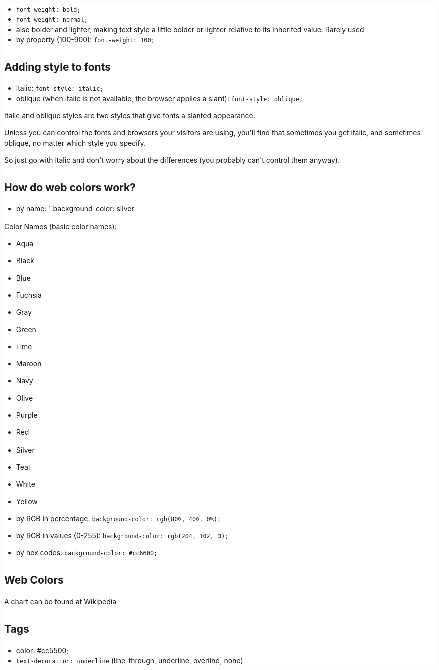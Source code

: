 * ``font-weight: bold;``
* ``font-weight: normal;``
* also bolder and lighter, making text style a little bolder or lighter relative to its inherited value. Rarely used
* by property (100-900): ``font-weight: 100;``

## Adding style to fonts

* italic: ``font-style: italic;``
* oblique (when italic is not available, the browser applies a slant): ``font-style: oblique;``

Italic and oblique styles are two styles that give fonts a slanted appearance.

Unless you can control the fonts and browsers your visitors are using, you'll find that sometimes you get italic, and sometimes oblique, no matter which style you specify.

So just go with italic and don't worry about the differences (you probably can't control them anyway).

## How do web colors work?

* by name: ``background-color: silver

Color Names (basic color names):

* Aqua
* Black
* Blue
* Fuchsia
* Gray
* Green
* Lime
* Maroon
* Navy
* Olive
* Purple
* Red
* Silver
* Teal
* White
* Yellow

* by RGB in percentage: ``background-color: rgb(80%, 40%, 0%);``
* by RGB in values (0-255): ``background-color: rgb(204, 102, 0);``
* by hex codes: ``background-color: #cc6600;``

## Web Colors

A chart can be found at [Wikipedia](http://en.wikipedia.org/wiki/Web_colors)

## Tags

* color: #cc5500;
* ``text-decoration: underline`` (line-through, underline, overline, none)
